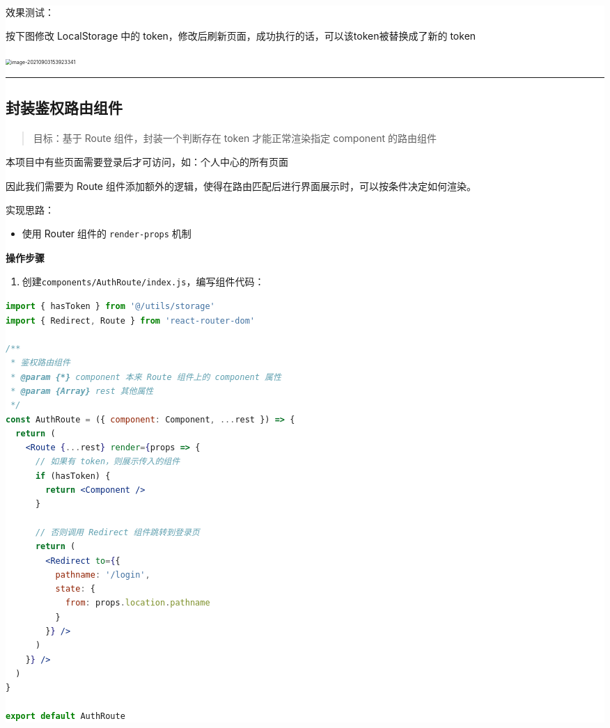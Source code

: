

效果测试：

按下图修改 LocalStorage 中的 token，修改后刷新页面，成功执行的话，可以该token被替换成了新的 token

<img src="极客园移动端1.assets/image-20210903153923341.png" alt="image-20210903153923341" style="zoom:50%;" />



---



## 封装鉴权路由组件

> 目标：基于 Route 组件，封装一个判断存在 token 才能正常渲染指定 component 的路由组件



本项目中有些页面需要登录后才可访问，如：个人中心的所有页面

因此我们需要为 Route 组件添加额外的逻辑，使得在路由匹配后进行界面展示时，可以按条件决定如何渲染。



实现思路：

- 使用 Router 组件的 `render-props` 机制



**操作步骤**

1. 创建`components/AuthRoute/index.js`，编写组件代码：

```jsx
import { hasToken } from '@/utils/storage'
import { Redirect, Route } from 'react-router-dom'

/**
 * 鉴权路由组件
 * @param {*} component 本来 Route 组件上的 component 属性
 * @param {Array} rest 其他属性
 */
const AuthRoute = ({ component: Component, ...rest }) => {
  return (
    <Route {...rest} render={props => {
      // 如果有 token，则展示传入的组件
      if (hasToken) {
        return <Component />
      }

      // 否则调用 Redirect 组件跳转到登录页
      return (
        <Redirect to={{
          pathname: '/login',
          state: {
            from: props.location.pathname
          }
        }} />
      )
    }} />
  )
}

export default AuthRoute
```
